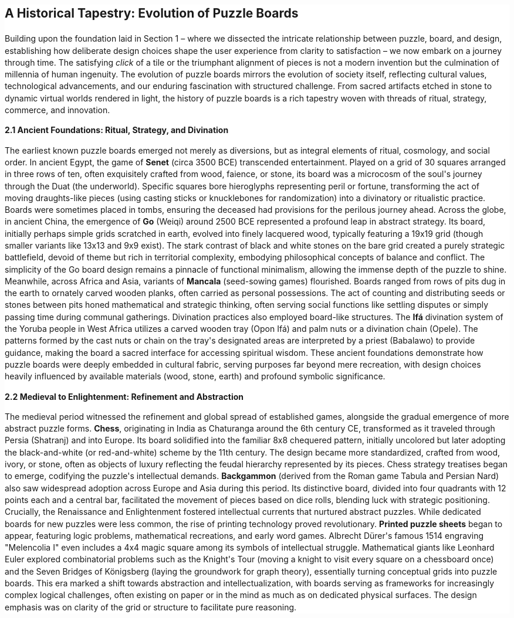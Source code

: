 ## A Historical Tapestry: Evolution of Puzzle Boards

Building upon the foundation laid in Section 1 – where we dissected the intricate relationship between puzzle, board, and design, establishing how deliberate design choices shape the user experience from clarity to satisfaction – we now embark on a journey through time. The satisfying *click* of a tile or the triumphant alignment of pieces is not a modern invention but the culmination of millennia of human ingenuity. The evolution of puzzle boards mirrors the evolution of society itself, reflecting cultural values, technological advancements, and our enduring fascination with structured challenge. From sacred artifacts etched in stone to dynamic virtual worlds rendered in light, the history of puzzle boards is a rich tapestry woven with threads of ritual, strategy, commerce, and innovation.

**2.1 Ancient Foundations: Ritual, Strategy, and Divination**

The earliest known puzzle boards emerged not merely as diversions, but as integral elements of ritual, cosmology, and social order. In ancient Egypt, the game of **Senet** (circa 3500 BCE) transcended entertainment. Played on a grid of 30 squares arranged in three rows of ten, often exquisitely crafted from wood, faience, or stone, its board was a microcosm of the soul's journey through the Duat (the underworld). Specific squares bore hieroglyphs representing peril or fortune, transforming the act of moving draughts-like pieces (using casting sticks or knucklebones for randomization) into a divinatory or ritualistic practice. Boards were sometimes placed in tombs, ensuring the deceased had provisions for the perilous journey ahead. Across the globe, in ancient China, the emergence of **Go** (Weiqi) around 2500 BCE represented a profound leap in abstract strategy. Its board, initially perhaps simple grids scratched in earth, evolved into finely lacquered wood, typically featuring a 19x19 grid (though smaller variants like 13x13 and 9x9 exist). The stark contrast of black and white stones on the bare grid created a purely strategic battlefield, devoid of theme but rich in territorial complexity, embodying philosophical concepts of balance and conflict. The simplicity of the Go board design remains a pinnacle of functional minimalism, allowing the immense depth of the puzzle to shine. Meanwhile, across Africa and Asia, variants of **Mancala** (seed-sowing games) flourished. Boards ranged from rows of pits dug in the earth to ornately carved wooden planks, often carried as personal possessions. The act of counting and distributing seeds or stones between pits honed mathematical and strategic thinking, often serving social functions like settling disputes or simply passing time during communal gatherings. Divination practices also employed board-like structures. The **Ifá** divination system of the Yoruba people in West Africa utilizes a carved wooden tray (Opon Ifá) and palm nuts or a divination chain (Opele). The patterns formed by the cast nuts or chain on the tray's designated areas are interpreted by a priest (Babalawo) to provide guidance, making the board a sacred interface for accessing spiritual wisdom. These ancient foundations demonstrate how puzzle boards were deeply embedded in cultural fabric, serving purposes far beyond mere recreation, with design choices heavily influenced by available materials (wood, stone, earth) and profound symbolic significance.

**2.2 Medieval to Enlightenment: Refinement and Abstraction**

The medieval period witnessed the refinement and global spread of established games, alongside the gradual emergence of more abstract puzzle forms. **Chess**, originating in India as Chaturanga around the 6th century CE, transformed as it traveled through Persia (Shatranj) and into Europe. Its board solidified into the familiar 8x8 chequered pattern, initially uncolored but later adopting the black-and-white (or red-and-white) scheme by the 11th century. The design became more standardized, crafted from wood, ivory, or stone, often as objects of luxury reflecting the feudal hierarchy represented by its pieces. Chess strategy treatises began to emerge, codifying the puzzle's intellectual demands. **Backgammon** (derived from the Roman game Tabula and Persian Nard) also saw widespread adoption across Europe and Asia during this period. Its distinctive board, divided into four quadrants with 12 points each and a central bar, facilitated the movement of pieces based on dice rolls, blending luck with strategic positioning. Crucially, the Renaissance and Enlightenment fostered intellectual currents that nurtured abstract puzzles. While dedicated boards for new puzzles were less common, the rise of printing technology proved revolutionary. **Printed puzzle sheets** began to appear, featuring logic problems, mathematical recreations, and early word games. Albrecht Dürer's famous 1514 engraving "Melencolia I" even includes a 4x4 magic square among its symbols of intellectual struggle. Mathematical giants like Leonhard Euler explored combinatorial problems such as the Knight's Tour (moving a knight to visit every square on a chessboard once) and the Seven Bridges of Königsberg (laying the groundwork for graph theory), essentially turning conceptual grids into puzzle boards. This era marked a shift towards abstraction and intellectualization, with boards serving as frameworks for increasingly complex logical challenges, often existing on paper or in the mind as much as on dedicated physical surfaces. The design emphasis was on clarity of the grid or structure to facilitate pure reasoning.